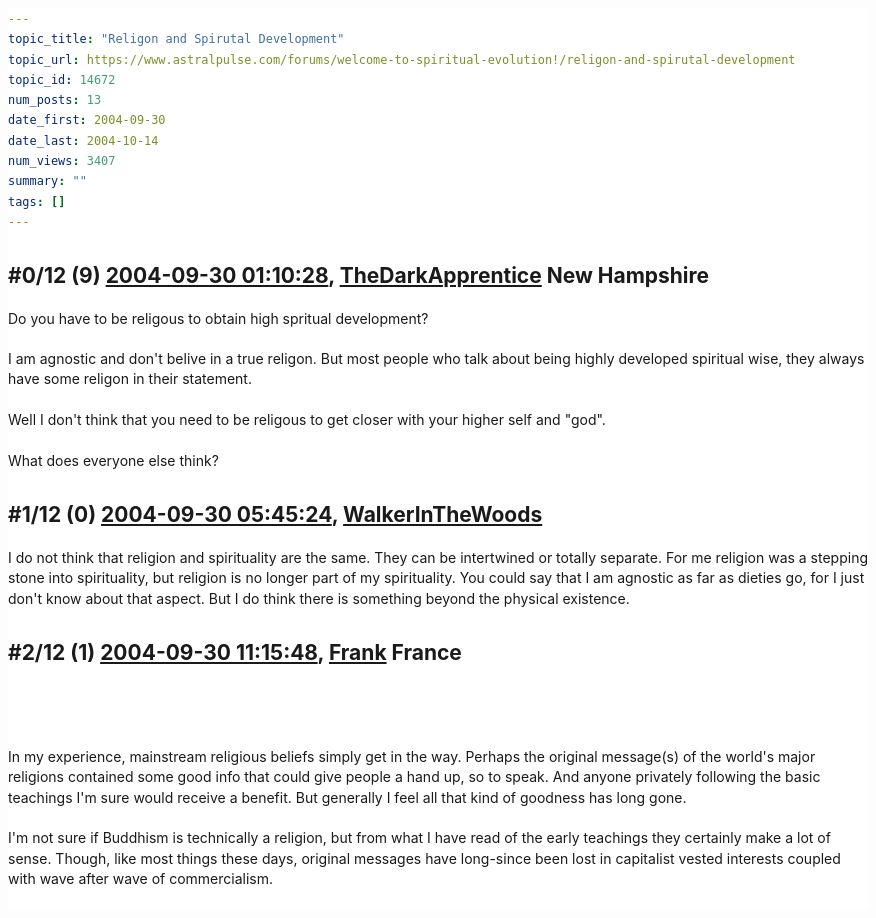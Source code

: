 ```yaml
---
topic_title: "Religon and Spirutal Development"
topic_url: https://www.astralpulse.com/forums/welcome-to-spiritual-evolution!/religon-and-spirutal-development
topic_id: 14672
num_posts: 13
date_first: 2004-09-30
date_last: 2004-10-14
num_views: 3407
summary: ""
tags: []
---
```


## \#0/12 (9) [2004-09-30 01:10:28](https://www.astralpulse.com/forums/index.php?msg=129535), [TheDarkApprentice](https://www.astralpulse.com/forums/profile/?u=6472) New Hampshire ##
<section>
Do you have to be religous to obtain high spritual development?
<br>
<br>
I am agnostic and don't belive in a true religon. But most people who talk about being highly developed spiritual wise, they always have some religon in their statement.
<br>
<br>
Well I don't think that you need to be religous to get closer with your higher self and "god".
<br>
<br>
What does everyone else think?
</section>

## \#1/12 (0) [2004-09-30 05:45:24](https://www.astralpulse.com/forums/index.php?msg=115423), [WalkerInTheWoods](https://www.astralpulse.com/forums/profile/?u=404)  ##
<section>
I do not think that religion and spirituality are the same. They can be intertwined or totally separate. For me religion was a stepping stone into spirituality, but religion is no longer part of my spirituality. You could say that I am agnostic as far as dieties go, for I just don't know about that aspect. But I do think there is something beyond the physical existence.
</section>

## \#2/12 (1) [2004-09-30 11:15:48](https://www.astralpulse.com/forums/index.php?msg=115452), [Frank](https://www.astralpulse.com/forums/profile/?u=359) France ##
<section>
<br>
<br>
<br>
In my experience, mainstream religious beliefs simply get in the way. Perhaps the original message(s) of the world's major religions contained some good info that could give people a hand up, so to speak. And anyone privately following the basic teachings I'm sure would receive a benefit. But generally I feel all that kind of goodness has long gone.
<br>
<br>
I'm not sure if Buddhism is technically a religion, but from what I have read of the early teachings they certainly make a lot of sense. Though, like most things these days, original messages have long-since been lost in capitalist vested interests coupled with wave after wave of commercialism.
<br>
<br>